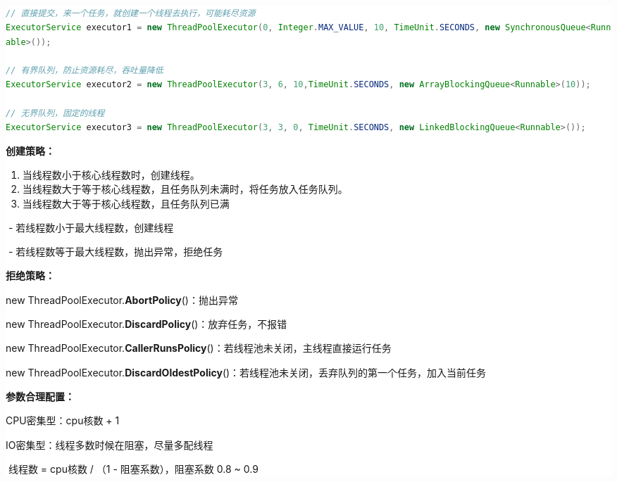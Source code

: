 ```java
// 直接提交，来一个任务，就创建一个线程去执行，可能耗尽资源
ExecutorService executor1 = new ThreadPoolExecutor(0, Integer.MAX_VALUE, 10, TimeUnit.SECONDS, new SynchronousQueue<Runnable>());

// 有界队列，防止资源耗尽，吞吐量降低
ExecutorService executor2 = new ThreadPoolExecutor(3, 6, 10,TimeUnit.SECONDS, new ArrayBlockingQueue<Runnable>(10));

// 无界队列，固定的线程
ExecutorService executor3 = new ThreadPoolExecutor(3, 3, 0, TimeUnit.SECONDS, new LinkedBlockingQueue<Runnable>());
```

**创建策略：**

1.  当线程数小于核心线程数时，创建线程。
2. 当线程数大于等于核心线程数，且任务队列未满时，将任务放入任务队列。
3. 当线程数大于等于核心线程数，且任务队列已满

​        \- 若线程数小于最大线程数，创建线程

​        \- 若线程数等于最大线程数，抛出异常，拒绝任务

**拒绝策略：**

new ThreadPoolExecutor.**AbortPolicy**()：抛出异常

new ThreadPoolExecutor.**DiscardPolicy**()：放弃任务，不报错

new ThreadPoolExecutor.**CallerRunsPolicy**()：若线程池未关闭，主线程直接运行任务

new ThreadPoolExecutor.**DiscardOldestPolicy**()：若线程池未关闭，丢弃队列的第一个任务，加入当前任务

**参数合理配置：**

CPU密集型：cpu核数 + 1

IO密集型：线程多数时候在阻塞，尽量多配线程

​	线程数 = cpu核数 / （1 - 阻塞系数），阻塞系数  0.8 ~ 0.9



